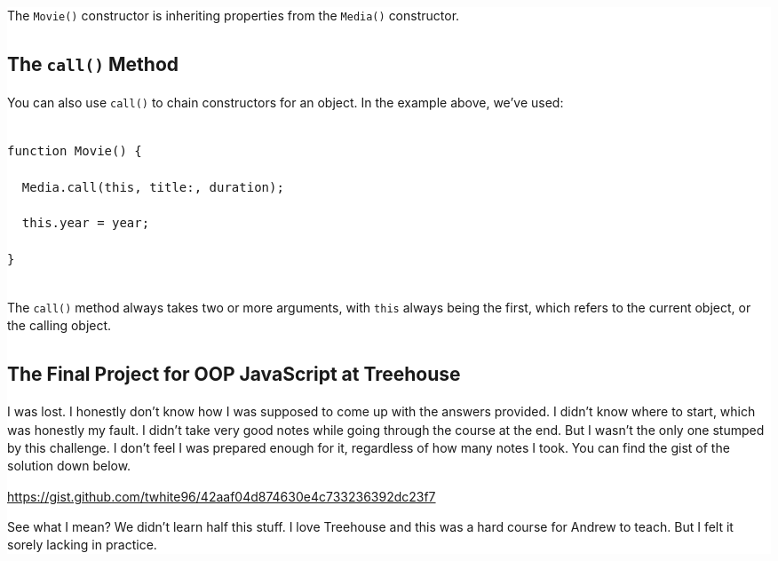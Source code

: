 <p>The <code>Movie()</code> constructor is inheriting properties from the <code>Media()</code> constructor.</p>

<h2>The <code>call()</code> Method</h2>

<p>You can also use <code>call()</code> to chain constructors for an object. In the example above, we’ve used:</p>

<pre class="lang:javascript decode:1 ">

function Movie() {

  Media.call(this, title:, duration);

  this.year = year;

}

</pre>

<p>The <code>call()</code> method always takes two or more arguments, with <code>this</code> always being the first, which refers to the current object, or the calling object.</p>

<h2>The Final Project for OOP JavaScript at Treehouse</h2>

<p>I was lost. I honestly don’t know how I was supposed to come up with the answers provided. I didn’t know where to start, which was honestly my fault. I didn’t take very good notes while going through the course at the end. But I wasn’t the only one stumped by this challenge. I don’t feel I was prepared enough for it, regardless of how many notes I took. You can find the gist of the solution down below.</p>

https://gist.github.com/twhite96/42aaf04d874630e4c733236392dc23f7





<p>See what I mean? We didn’t learn half this stuff. I love Treehouse and this was a hard course for Andrew to teach. But I felt it sorely lacking in practice.</p>